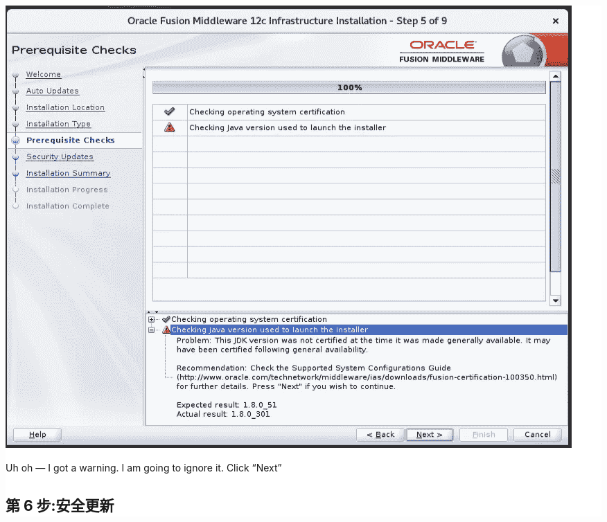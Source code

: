 ![](img/778496aafc993502227651b9722fc301.png)

Uh oh — I got a warning. I am going to ignore it. Click “Next”

## **第 6 步:安全更新**
